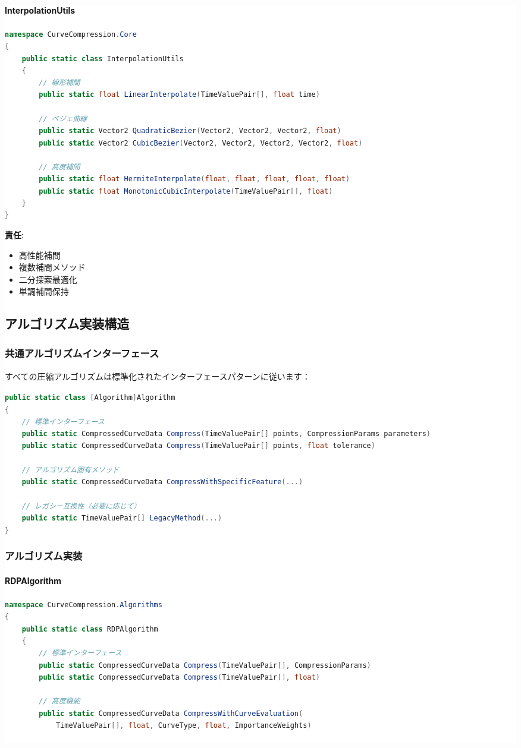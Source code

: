 #### InterpolationUtils
```csharp
namespace CurveCompression.Core
{
    public static class InterpolationUtils
    {
        // 線形補間
        public static float LinearInterpolate(TimeValuePair[], float time)
        
        // ベジェ曲線
        public static Vector2 QuadraticBezier(Vector2, Vector2, Vector2, float)
        public static Vector2 CubicBezier(Vector2, Vector2, Vector2, Vector2, float)
        
        // 高度補間
        public static float HermiteInterpolate(float, float, float, float, float)
        public static float MonotonicCubicInterpolate(TimeValuePair[], float)
    }
}
```

**責任**:
- 高性能補間
- 複数補間メソッド
- 二分探索最適化
- 単調補間保持

## アルゴリズム実装構造

### 共通アルゴリズムインターフェース

すべての圧縮アルゴリズムは標準化されたインターフェースパターンに従います：

```csharp
public static class [Algorithm]Algorithm
{
    // 標準インターフェース
    public static CompressedCurveData Compress(TimeValuePair[] points, CompressionParams parameters)
    public static CompressedCurveData Compress(TimeValuePair[] points, float tolerance)
    
    // アルゴリズム固有メソッド
    public static CompressedCurveData CompressWithSpecificFeature(...)
    
    // レガシー互換性（必要に応じて）
    public static TimeValuePair[] LegacyMethod(...)
}
```

### アルゴリズム実装

#### RDPAlgorithm
```csharp
namespace CurveCompression.Algorithms
{
    public static class RDPAlgorithm
    {
        // 標準インターフェース
        public static CompressedCurveData Compress(TimeValuePair[], CompressionParams)
        public static CompressedCurveData Compress(TimeValuePair[], float)
        
        // 高度機能
        public static CompressedCurveData CompressWithCurveEvaluation(
            TimeValuePair[], float, CurveType, float, ImportanceWeights)
        
```